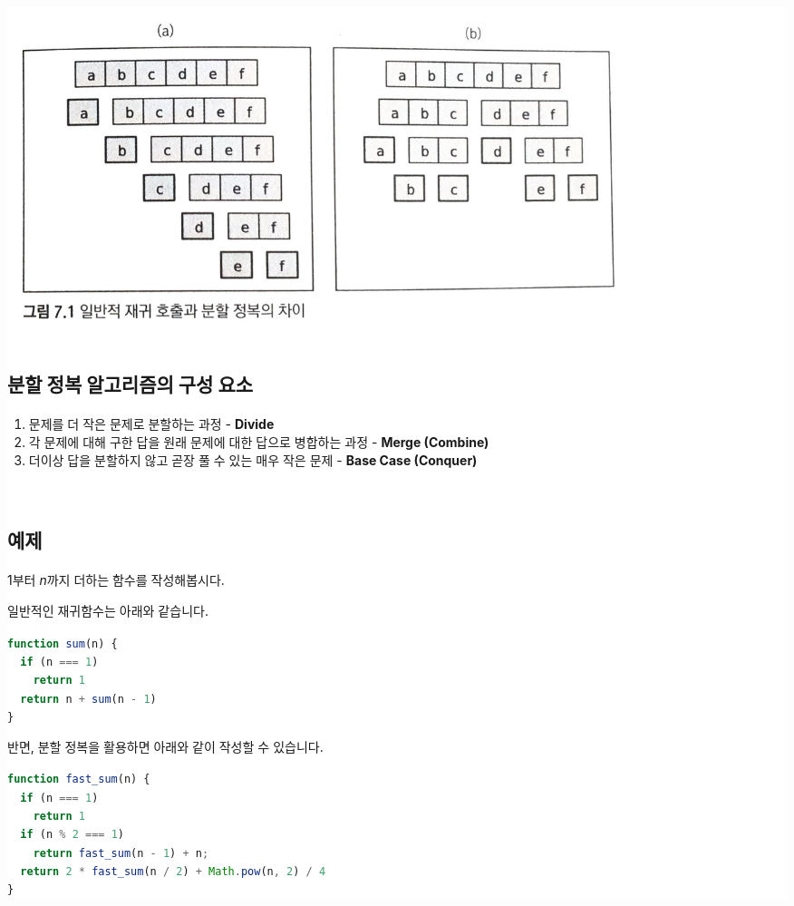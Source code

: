 <img width="700px" src="./imgs/pic-7-1.jpeg">

<br>

## 분할 정복 알고리즘의 구성 요소

1. 문제를 더 작은 문제로 분할하는 과정 - **Divide**
1. 각 문제에 대해 구한 답을 원래 문제에 대한 답으로 병합하는 과정 - **Merge (Combine)**
1. 더이상 답을 분할하지 않고 곧장 풀 수 있는 매우 작은 문제 - **Base Case (Conquer)**

<br>

## 예제

$1$부터 $n$까지 더하는 함수를 작성해봅시다.

일반적인 재귀함수는 아래와 같습니다.

```javascript
function sum(n) {
  if (n === 1)
    return 1
  return n + sum(n - 1)
}
```

반면, 분할 정복을 활용하면 아래와 같이 작성할 수 있습니다.

```javascript
function fast_sum(n) {
  if (n === 1)
    return 1
  if (n % 2 === 1)
    return fast_sum(n - 1) + n;
  return 2 * fast_sum(n / 2) + Math.pow(n, 2) / 4
}
```
